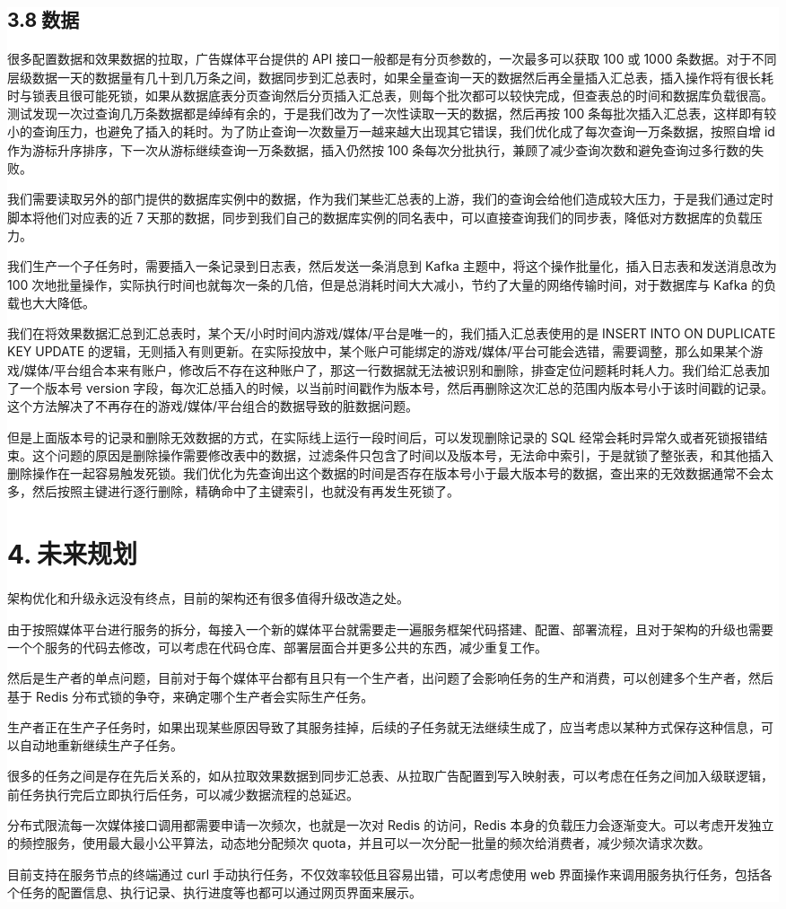 ## 3.8 数据

很多配置数据和效果数据的拉取，广告媒体平台提供的 API 接口一般都是有分页参数的，一次最多可以获取 100 或 1000 条数据。对于不同层级数据一天的数据量有几十到几万条之间，数据同步到汇总表时，如果全量查询一天的数据然后再全量插入汇总表，插入操作将有很长耗时与锁表且很可能死锁，如果从数据底表分页查询然后分页插入汇总表，则每个批次都可以较快完成，但查表总的时间和数据库负载很高。测试发现一次过查询几万条数据都是绰绰有余的，于是我们改为了一次性读取一天的数据，然后再按 100 条每批次插入汇总表，这样即有较小的查询压力，也避免了插入的耗时。为了防止查询一次数量万一越来越大出现其它错误，我们优化成了每次查询一万条数据，按照自增 id 作为游标升序排序，下一次从游标继续查询一万条数据，插入仍然按 100 条每次分批执行，兼顾了减少查询次数和避免查询过多行数的失败。

我们需要读取另外的部门提供的数据库实例中的数据，作为我们某些汇总表的上游，我们的查询会给他们造成较大压力，于是我们通过定时脚本将他们对应表的近 7 天那的数据，同步到我们自己的数据库实例的同名表中，可以直接查询我们的同步表，降低对方数据库的负载压力。

我们生产一个子任务时，需要插入一条记录到日志表，然后发送一条消息到 Kafka 主题中，将这个操作批量化，插入日志表和发送消息改为 100 次地批量操作，实际执行时间也就每次一条的几倍，但是总消耗时间大大减小，节约了大量的网络传输时间，对于数据库与 Kafka 的负载也大大降低。

我们在将效果数据汇总到汇总表时，某个天/小时时间内游戏/媒体/平台是唯一的，我们插入汇总表使用的是 INSERT INTO ON DUPLICATE KEY UPDATE 的逻辑，无则插入有则更新。在实际投放中，某个账户可能绑定的游戏/媒体/平台可能会选错，需要调整，那么如果某个游戏/媒体/平台组合本来有账户，修改后不存在这种账户了，那这一行数据就无法被识别和删除，排查定位问题耗时耗人力。我们给汇总表加了一个版本号 version 字段，每次汇总插入的时候，以当前时间戳作为版本号，然后再删除这次汇总的范围内版本号小于该时间戳的记录。这个方法解决了不再存在的游戏/媒体/平台组合的数据导致的脏数据问题。

但是上面版本号的记录和删除无效数据的方式，在实际线上运行一段时间后，可以发现删除记录的 SQL 经常会耗时异常久或者死锁报错结束。这个问题的原因是删除操作需要修改表中的数据，过滤条件只包含了时间以及版本号，无法命中索引，于是就锁了整张表，和其他插入删除操作在一起容易触发死锁。我们优化为先查询出这个数据的时间是否存在版本号小于最大版本号的数据，查出来的无效数据通常不会太多，然后按照主键进行逐行删除，精确命中了主键索引，也就没有再发生死锁了。

# 4. 未来规划

架构优化和升级永远没有终点，目前的架构还有很多值得升级改造之处。

由于按照媒体平台进行服务的拆分，每接入一个新的媒体平台就需要走一遍服务框架代码搭建、配置、部署流程，且对于架构的升级也需要一个个服务的代码去修改，可以考虑在代码仓库、部署层面合并更多公共的东西，减少重复工作。

然后是生产者的单点问题，目前对于每个媒体平台都有且只有一个生产者，出问题了会影响任务的生产和消费，可以创建多个生产者，然后基于 Redis 分布式锁的争夺，来确定哪个生产者会实际生产任务。

生产者正在生产子任务时，如果出现某些原因导致了其服务挂掉，后续的子任务就无法继续生成了，应当考虑以某种方式保存这种信息，可以自动地重新继续生产子任务。

很多的任务之间是存在先后关系的，如从拉取效果数据到同步汇总表、从拉取广告配置到写入映射表，可以考虑在任务之间加入级联逻辑，前任务执行完后立即执行后任务，可以减少数据流程的总延迟。

分布式限流每一次媒体接口调用都需要申请一次频次，也就是一次对 Redis 的访问，Redis 本身的负载压力会逐渐变大。可以考虑开发独立的频控服务，使用最大最小公平算法，动态地分配频次 quota，并且可以一次分配一批量的频次给消费者，减少频次请求次数。

目前支持在服务节点的终端通过 curl 手动执行任务，不仅效率较低且容易出错，可以考虑使用 web 界面操作来调用服务执行任务，包括各个任务的配置信息、执行记录、执行进度等也都可以通过网页界面来展示。

